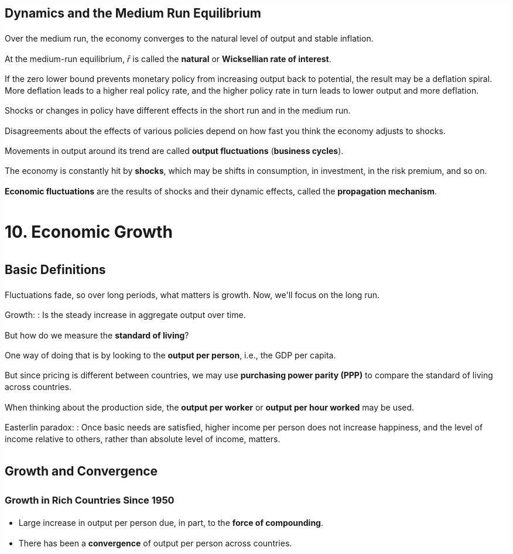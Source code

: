 ## Dynamics and the Medium Run Equilibrium

Over the medium run, the economy converges to the natural level of output and stable inflation.

At the medium-run equilibrium, $\bar{r}$ is called the **natural** or **Wicksellian rate of interest**.

If the zero lower bound prevents monetary policy from increasing output back to potential, the result may be a deflation spiral. More deflation leads to a higher real policy rate, and the higher policy rate in turn leads to lower output and more deflation.

Shocks or changes in policy have different effects in the short run and in the medium run.

Disagreements about the effects of various policies depend on how fast you think the economy adjusts to shocks. 

Movements in output around its trend are called **output fluctuations** (**business cycles**).

The economy is constantly hit by **shocks**, which may be shifts in consumption, in investment, in the risk premium, and so on.

**Economic fluctuations** are the results of shocks and their dynamic effects, called the **propagation mechanism**.

# 10. Economic Growth

## Basic Definitions

Fluctuations fade, so over long periods, what matters is growth. Now, we'll focus on the long run.

Growth:
: Is the steady increase in aggregate output over time. 

But how do we measure the **standard of living**?

One way of doing that is by looking to the **output per person**, i.e., the GDP per capita.

But since pricing is different between countries, we may use **purchasing power parity (PPP)** to compare the standard of living across countries.

When thinking about the production side, the **output per worker** or **output per hour worked** may be used.

Easterlin paradox:
: Once basic needs are satisfied, higher income per person does not increase happiness, and the level of income relative to others, rather than absolute level of income, matters.

## Growth and Convergence

### Growth in Rich Countries Since 1950

- Large increase in output per person due, in part, to the **force of compounding**.

- There has been a **convergence** of output per person across countries.
